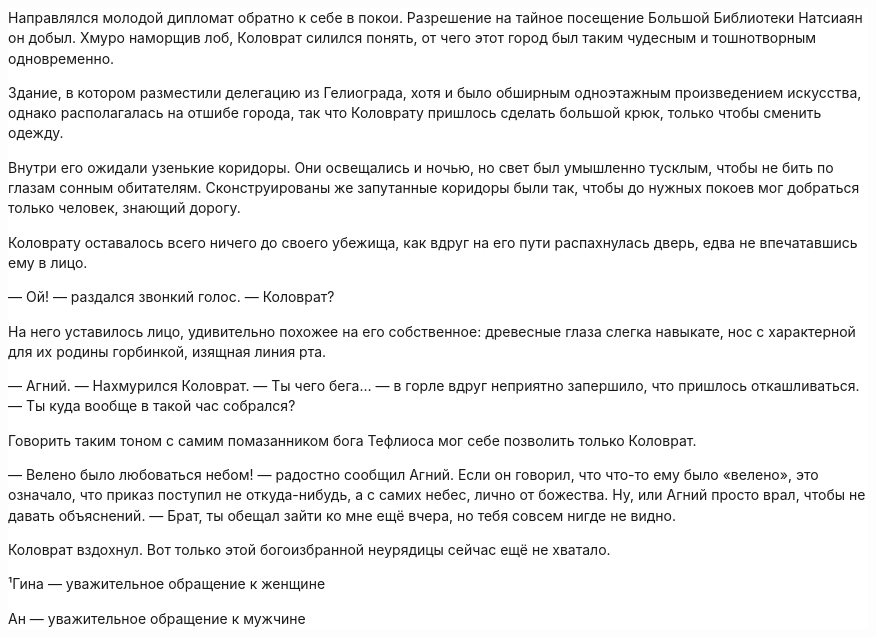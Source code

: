 Направлялся молодой дипломат обратно к себе в покои. Разрешение на тайное посещение Большой Библиотеки Натсиаян  он добыл. Хмуро наморщив лоб, Коловрат силился понять, от чего этот город был таким чудесным и тошнотворным одновременно.

Здание, в котором разместили делегацию из Гелиограда, хотя и было обширным одноэтажным произведением искусства, однако располагалась на отшибе города, так что Коловрату пришлось сделать большой крюк, только чтобы сменить одежду.

Внутри его ожидали узенькие коридоры. Они освещались и ночью, но свет был умышленно тусклым, чтобы не бить по глазам сонным обитателям. Сконструированы же запутанные коридоры были так, чтобы до нужных покоев мог добраться только человек, знающий дорогу.

Коловрату оставалось всего ничего до своего убежища, как вдруг на его пути распахнулась дверь, едва не впечатавшись ему в лицо.

— Ой! — раздался звонкий голос. — Коловрат?

На него уставилось лицо, удивительно похожее на его собственное: древесные глаза слегка навыкате, нос с характерной для их родины горбинкой, изящная линия рта. 

— Агний. — Нахмурился Коловрат. — Ты чего бега… — в горле вдруг неприятно запершило, что пришлось откашливаться. — Ты куда вообще в такой час собрался?

Говорить таким тоном с самим помазанником бога Тефлиоса мог себе позволить только Коловрат.

— Велено было любоваться небом! — радостно сообщил Агний. Если он говорил, что что-то ему было «велено», это означало, что приказ поступил не откуда-нибудь, а с самих небес, лично от божества. Ну, или Агний просто врал, чтобы не давать объяснений. — Брат, ты обещал зайти ко мне ещё вчера, но тебя совсем нигде не видно.

Коловрат вздохнул. Вот только этой богоизбранной неурядицы сейчас ещё не хватало.



¹Гина — уважительное обращение к женщине 

Ан — уважительное обращение к мужчине 
